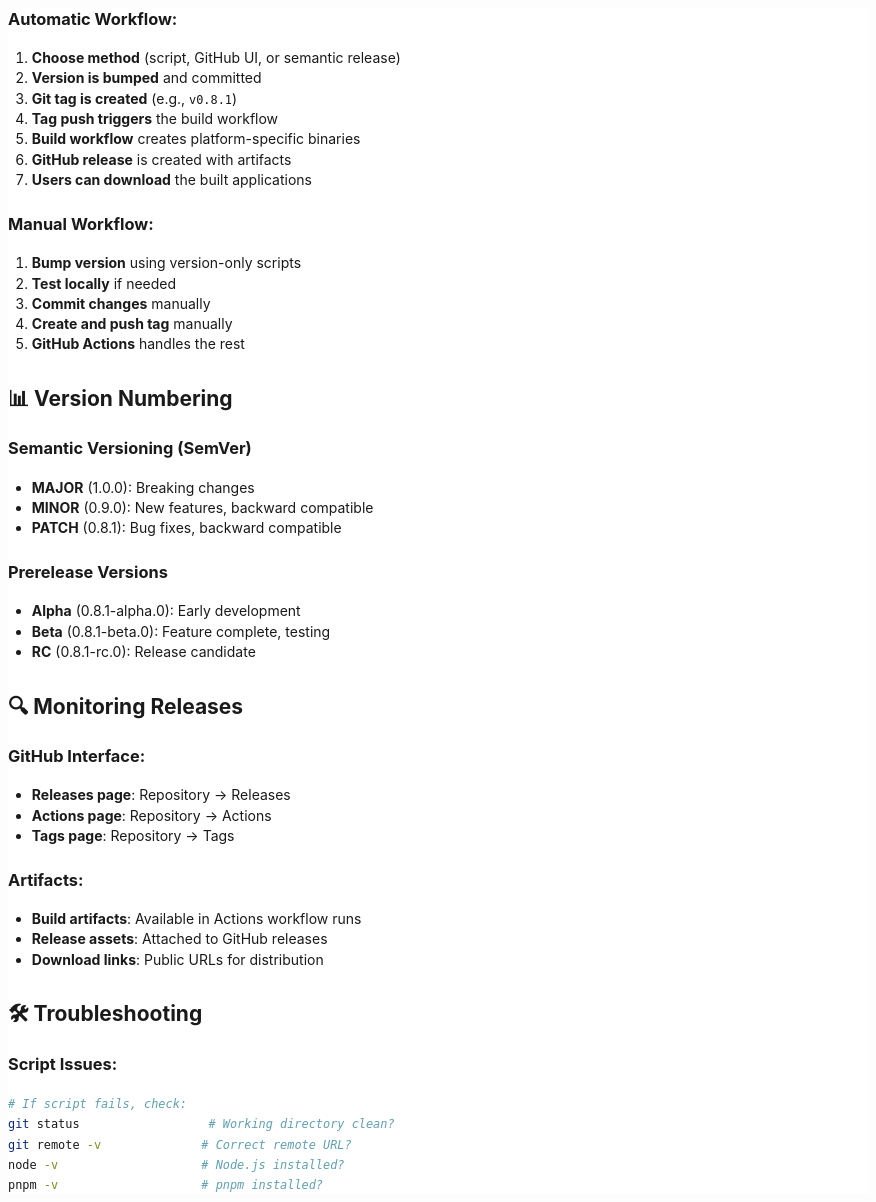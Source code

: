 ### **Automatic Workflow:**
1. **Choose method** (script, GitHub UI, or semantic release)
2. **Version is bumped** and committed
3. **Git tag is created** (e.g., `v0.8.1`)
4. **Tag push triggers** the build workflow
5. **Build workflow** creates platform-specific binaries
6. **GitHub release** is created with artifacts
7. **Users can download** the built applications

### **Manual Workflow:**
1. **Bump version** using version-only scripts
2. **Test locally** if needed
3. **Commit changes** manually
4. **Create and push tag** manually
5. **GitHub Actions** handles the rest

## 📊 Version Numbering

### **Semantic Versioning (SemVer)**
- **MAJOR** (1.0.0): Breaking changes
- **MINOR** (0.9.0): New features, backward compatible
- **PATCH** (0.8.1): Bug fixes, backward compatible

### **Prerelease Versions**
- **Alpha** (0.8.1-alpha.0): Early development
- **Beta** (0.8.1-beta.0): Feature complete, testing
- **RC** (0.8.1-rc.0): Release candidate

## 🔍 Monitoring Releases

### **GitHub Interface:**
- **Releases page**: Repository → Releases
- **Actions page**: Repository → Actions
- **Tags page**: Repository → Tags

### **Artifacts:**
- **Build artifacts**: Available in Actions workflow runs
- **Release assets**: Attached to GitHub releases
- **Download links**: Public URLs for distribution

## 🛠️ Troubleshooting

### **Script Issues:**
```bash
# If script fails, check:
git status                  # Working directory clean?
git remote -v              # Correct remote URL?
node -v                    # Node.js installed?
pnpm -v                    # pnpm installed?
```
